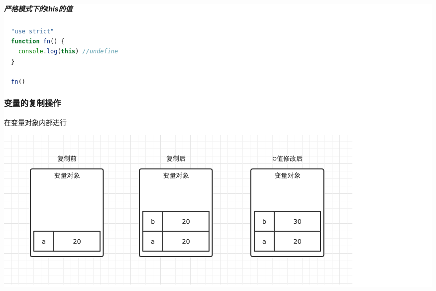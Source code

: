 ##### 严格模式下的this的值

```js
  "use strict"
  function fn() {
    console.log(this) //undefine
  }

  fn()
```


### 变量的复制操作

在变量对象内部进行

![]( img/0.png)
